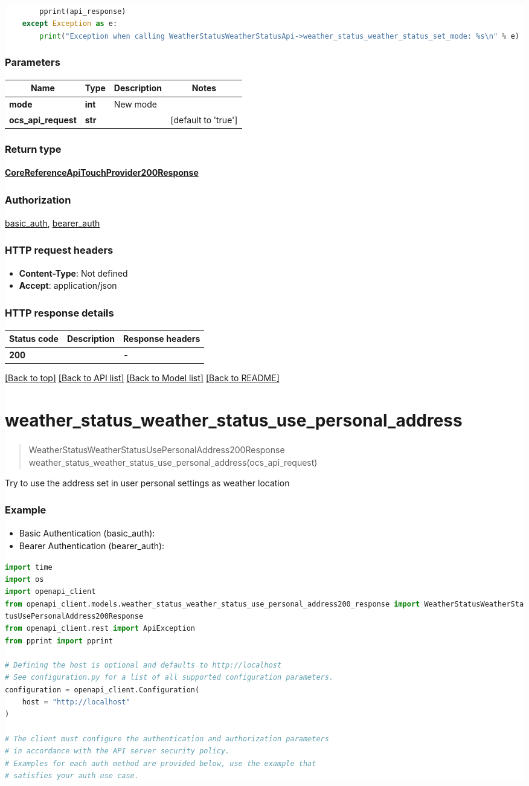 ```python
        pprint(api_response)
    except Exception as e:
        print("Exception when calling WeatherStatusWeatherStatusApi->weather_status_weather_status_set_mode: %s\n" % e)
```


### Parameters

Name | Type | Description  | Notes
------------- | ------------- | ------------- | -------------
 **mode** | **int**| New mode | 
 **ocs_api_request** | **str**|  | [default to &#39;true&#39;]

### Return type

[**CoreReferenceApiTouchProvider200Response**](CoreReferenceApiTouchProvider200Response.md)

### Authorization

[basic_auth](../README.md#basic_auth), [bearer_auth](../README.md#bearer_auth)

### HTTP request headers

 - **Content-Type**: Not defined
 - **Accept**: application/json

### HTTP response details
| Status code | Description | Response headers |
|-------------|-------------|------------------|
**200** |  |  -  |

[[Back to top]](#) [[Back to API list]](../README.md#documentation-for-api-endpoints) [[Back to Model list]](../README.md#documentation-for-models) [[Back to README]](../README.md)

# **weather_status_weather_status_use_personal_address**
> WeatherStatusWeatherStatusUsePersonalAddress200Response weather_status_weather_status_use_personal_address(ocs_api_request)

Try to use the address set in user personal settings as weather location

### Example

* Basic Authentication (basic_auth):
* Bearer Authentication (bearer_auth):
```python
import time
import os
import openapi_client
from openapi_client.models.weather_status_weather_status_use_personal_address200_response import WeatherStatusWeatherStatusUsePersonalAddress200Response
from openapi_client.rest import ApiException
from pprint import pprint

# Defining the host is optional and defaults to http://localhost
# See configuration.py for a list of all supported configuration parameters.
configuration = openapi_client.Configuration(
    host = "http://localhost"
)

# The client must configure the authentication and authorization parameters
# in accordance with the API server security policy.
# Examples for each auth method are provided below, use the example that
# satisfies your auth use case.
```
